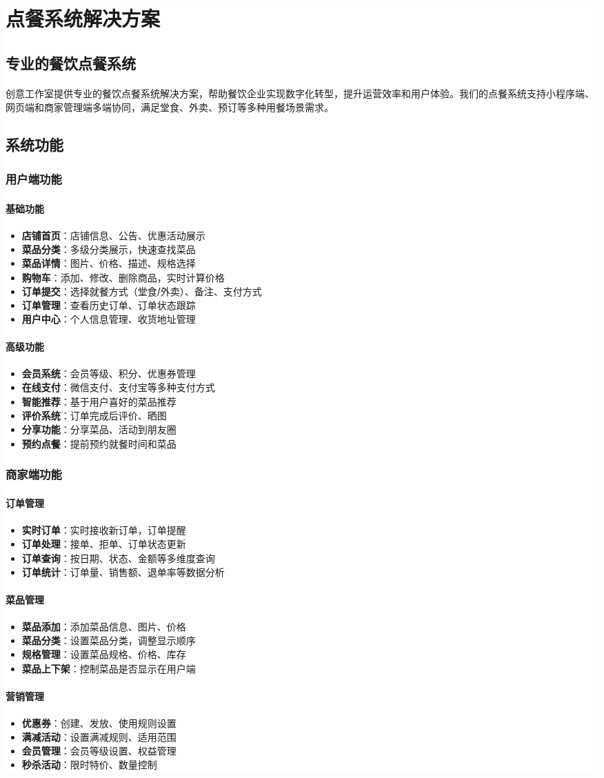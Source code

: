 # 点餐系统解决方案

## 专业的餐饮点餐系统

创意工作室提供专业的餐饮点餐系统解决方案，帮助餐饮企业实现数字化转型，提升运营效率和用户体验。我们的点餐系统支持小程序端、网页端和商家管理端多端协同，满足堂食、外卖、预订等多种用餐场景需求。

## 系统功能

### 用户端功能

#### 基础功能

- **店铺首页**：店铺信息、公告、优惠活动展示
- **菜品分类**：多级分类展示，快速查找菜品
- **菜品详情**：图片、价格、描述、规格选择
- **购物车**：添加、修改、删除商品，实时计算价格
- **订单提交**：选择就餐方式（堂食/外卖）、备注、支付方式
- **订单管理**：查看历史订单、订单状态跟踪
- **用户中心**：个人信息管理、收货地址管理

#### 高级功能

- **会员系统**：会员等级、积分、优惠券管理
- **在线支付**：微信支付、支付宝等多种支付方式
- **智能推荐**：基于用户喜好的菜品推荐
- **评价系统**：订单完成后评价、晒图
- **分享功能**：分享菜品、活动到朋友圈
- **预约点餐**：提前预约就餐时间和菜品

### 商家端功能

#### 订单管理

- **实时订单**：实时接收新订单，订单提醒
- **订单处理**：接单、拒单、订单状态更新
- **订单查询**：按日期、状态、金额等多维度查询
- **订单统计**：订单量、销售额、退单率等数据分析

#### 菜品管理

- **菜品添加**：添加菜品信息、图片、价格
- **菜品分类**：设置菜品分类，调整显示顺序
- **规格管理**：设置菜品规格、价格、库存
- **菜品上下架**：控制菜品是否显示在用户端

#### 营销管理

- **优惠券**：创建、发放、使用规则设置
- **满减活动**：设置满减规则、适用范围
- **会员管理**：会员等级设置、权益管理
- **秒杀活动**：限时特价、数量控制
